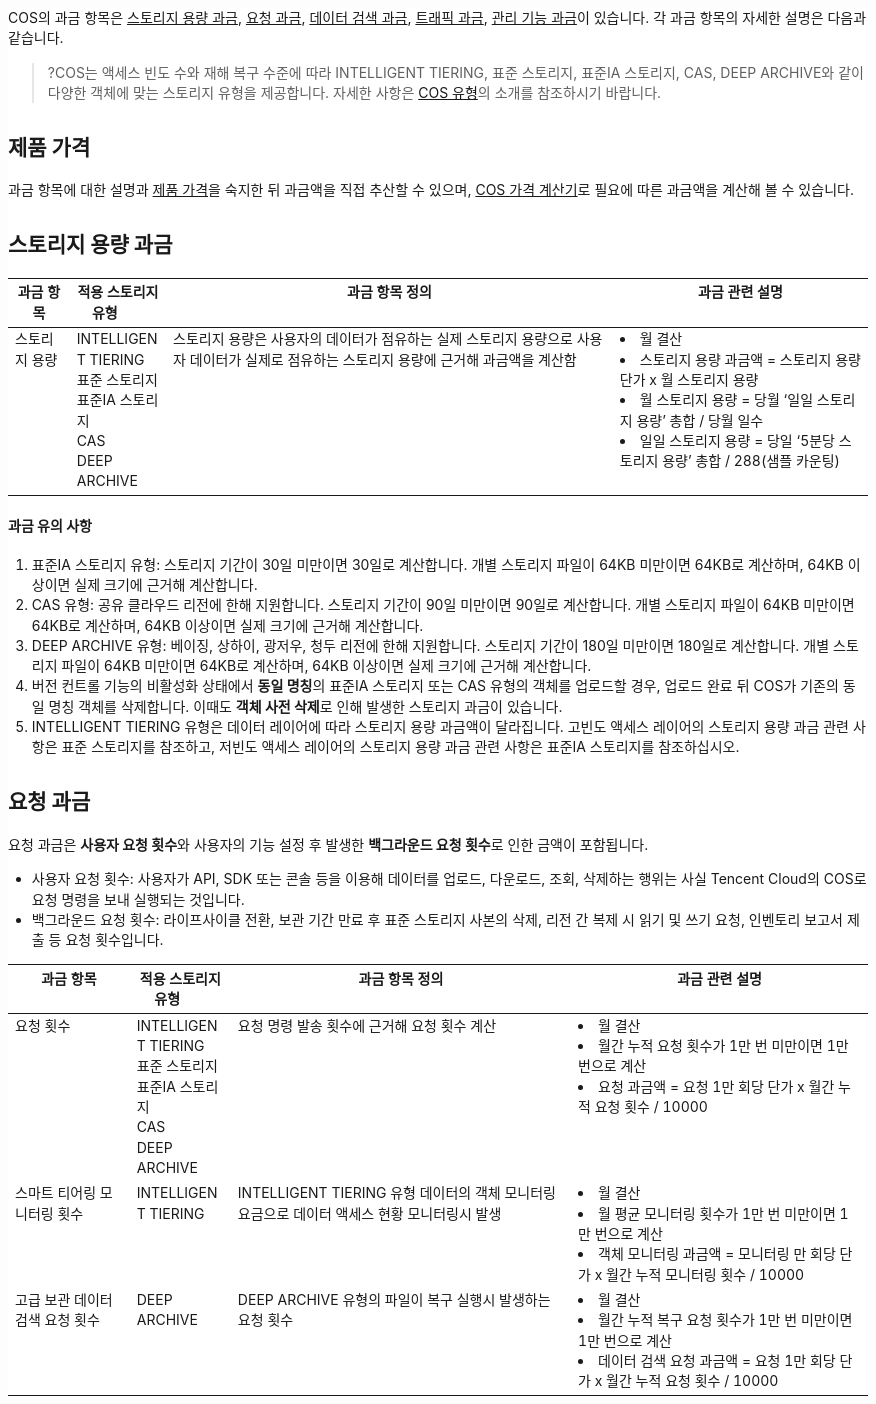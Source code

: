 COS의 과금 항목은 [스토리지 용량 과금](#jf1), [요청 과금](#jf2), [데이터 검색 과금](#jf3), [트래픽 과금](#jf4), [관리 기능 과금](#jf5)이 있습니다. 각 과금 항목의 자세한 설명은 다음과 같습니다.


> ?COS는 액세스 빈도 수와 재해 복구 수준에 따라 INTELLIGENT TIERING, 표준 스토리지, 표준IA 스토리지, CAS, DEEP ARCHIVE와 같이 다양한 객체에 맞는 스토리지 유형을 제공합니다. 자세한 사항은 [COS 유형](https://intl.cloud.tencent.com/document/product/436/30925)의 소개를 참조하시기 바랍니다.

## 제품 가격

과금 항목에 대한 설명과 [제품 가격](https://intl.cloud.tencent.com/document/product/436/6239)을 숙지한 뒤 과금액을 직접 추산할 수 있으며, [COS 가격 계산기](https://buy.cloud.tencent.com/price/cos/calculator)로 필요에 따른 과금액을 계산해 볼 수 있습니다.



<span id="jf1"></span>

## 스토리지 용량 과금

| 과금 항목   | 적용 스토리지 유형&nbsp;&nbsp;&nbsp;&nbsp;&nbsp;&nbsp;&nbsp;     | 과금 항목 정의                                                   | 과금 관련 설명                                                     |
| -------- | ------------------------------------------------------------ | ------------------------------------------------------------ | ------------------------------------------------------------ |
| 스토리지 용량 | INTELLIGENT TIERING<br>표준 스토리지<br>표준IA 스토리지<br>CAS<br>DEEP ARCHIVE | 스토리지 용량은 사용자의 데이터가 점유하는 실제 스토리지 용량으로 사용자 데이터가 실제로 점유하는 스토리지 용량에 근거해 과금액을 계산함 | <li>월 결산<br><li>스토리지 용량 과금액 = 스토리지 용량 단가 x 월 스토리지 용량<br><li>월 스토리지 용량 = 당월 ‘일일 스토리지 용량’ 총합 / 당월 일수<br><li>일일 스토리지 용량 = 당일 ‘5분당 스토리지 용량’ 총합 / 288(샘플 카운팅) |



#### 과금 유의 사항

1. 표준IA 스토리지 유형: 스토리지 기간이 30일 미만이면 30일로 계산합니다. 개별 스토리지 파일이 64KB 미만이면 64KB로 계산하며, 64KB 이상이면 실제 크기에 근거해 계산합니다.
2. CAS 유형: 공유 클라우드 리전에 한해 지원합니다. 스토리지 기간이 90일 미만이면 90일로 계산합니다. 개별 스토리지 파일이 64KB 미만이면 64KB로 계산하며, 64KB 이상이면 실제 크기에 근거해 계산합니다.
3. DEEP ARCHIVE 유형: 베이징, 상하이, 광저우, 청두 리전에 한해 지원합니다. 스토리지 기간이 180일 미만이면 180일로 계산합니다. 개별 스토리지 파일이 64KB 미만이면 64KB로 계산하며, 64KB 이상이면 실제 크기에 근거해 계산합니다.
4. 버전 컨트롤 기능의 비활성화 상태에서 **동일 명칭**의 표준IA 스토리지 또는 CAS 유형의 객체를 업로드할 경우, 업로드 완료 뒤 COS가 기존의 동일 명칭 객체를 삭제합니다. 이때도 **객체 사전 삭제**로 인해 발생한 스토리지 과금이 있습니다.
5. INTELLIGENT TIERING 유형은 데이터 레이어에 따라 스토리지 용량 과금액이 달라집니다. 고빈도 액세스 레이어의 스토리지 용량 과금 관련 사항은 표준 스토리지를 참조하고, 저빈도 액세스 레이어의 스토리지 용량 과금 관련 사항은 표준IA 스토리지를 참조하십시오.

<span id="jf2"></span>

## 요청 과금

요청 과금은 **사용자 요청 횟수**와 사용자의 기능 설정 후 발생한 **백그라운드 요청 횟수**로 인한 금액이 포함됩니다.

- 사용자 요청 횟수: 사용자가 API, SDK 또는 콘솔 등을 이용해 데이터를 업로드, 다운로드, 조회, 삭제하는 행위는 사실 Tencent Cloud의 COS로 요청 명령을 보내 실행되는 것입니다.
- 백그라운드 요청 횟수: 라이프사이클 전환, 보관 기간 만료 후 표준 스토리지 사본의 삭제, 리전 간 복제 시 읽기 및 쓰기 요청, 인벤토리 보고서 제출 등 요청 횟수입니다.

| 과금 항목                   | 적용 스토리지 유형&nbsp;&nbsp;&nbsp;&nbsp;&nbsp;&nbsp;&nbsp;     | 과금 항목 정의                                                 | 과금 관련 설명                                                     |
| ------------------------ | ------------------------------------------------------------ | ---------------------------------------------------------- | ------------------------------------------------------------ |
| 요청 횟수                 | INTELLIGENT TIERING<br>표준 스토리지<br>표준IA 스토리지<br>CAS<br>DEEP ARCHIVE | 요청 명령 발송 횟수에 근거해 요청 횟수 계산                       | <li>월 결산<br><li>월간 누적 요청 횟수가 1만 번 미만이면 1만 번으로 계산<br><li>요청 과금액 = 요청 1만 회당 단가 x 월간 누적 요청 횟수 / 10000 |
| 스마트 티어링 모니터링 횟수         | INTELLIGENT TIERING                                                 | INTELLIGENT TIERING 유형 데이터의 객체 모니터링 요금으로 데이터 액세스 현황 모니터링시 발생 | <li>월 결산<br><li>월 평균 모니터링 횟수가 1만 번 미만이면 1만 번으로 계산<br><li>객체 모니터링 과금액 = 모니터링 만 회당 단가 x 월간 누적 모니터링 횟수 / 10000 |
| 고급 보관 데이터 검색 요청 횟수 | DEEP ARCHIVE                                                | DEEP ARCHIVE 유형의 파일이 복구 실행시 발생하는 요청 횟수       | <li>월 결산<br><li>월간 누적 복구 요청 횟수가 1만 번 미만이면 1만 번으로 계산<br><li>데이터 검색 요청 과금액 = 요청 1만 회당 단가 x 월간 누적 요청 횟수 / 10000 |
